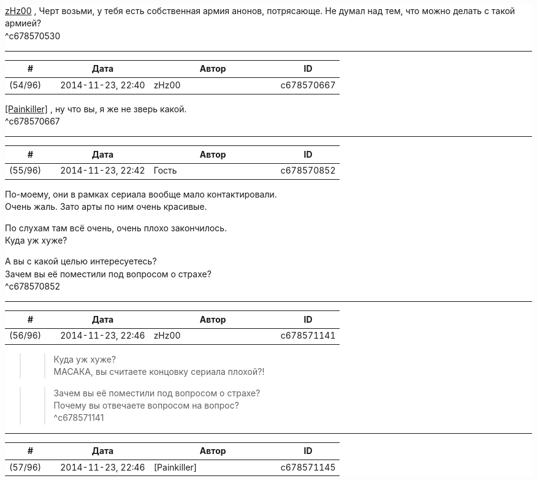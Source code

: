   
  [zHz00](https://zHz00.diary.ru "Untitled")  , Черт возьми, у тебя есть собственная армия анонов, потрясающе. Не думал над тем, что можно делать с такой армией?   
 ^c678570530

---



|         #         |              Дата              |                     Автор                     |           ID           |
| --- | --- | --- | --- |
| (54/96) | 2014-11-23, 22:40 | zHz00 | c678570667 |

  
  [[Painkiller]](http://Painkiller00.diary.ru "12 витаминов")  , ну что вы, я же не зверь какой.   
 ^c678570667

---



|         #         |              Дата              |                     Автор                     |           ID           |
| --- | --- | --- | --- |
| (55/96) | 2014-11-23, 22:42 | Гость | c678570852 |

  
  По-моему, они в рамках сериала вообще мало контактировали.    
 Очень жаль. Зато арты по ним очень красивые.   
   
  По слухам там всё очень, очень плохо закончилось.    
 Куда уж хуже?   
   
  А вы с какой целью интересуетесь?    
 Зачем вы её поместили под вопросом о страхе?   
 ^c678570852

---



|         #         |              Дата              |                     Автор                     |           ID           |
| --- | --- | --- | --- |
| (56/96) | 2014-11-23, 22:46 | zHz00 | c678571141 |

  
 >>Куда уж хуже?   
 МАСАКА, вы считаете концовку сериала плохой?!   
   
 >>Зачем вы её поместили под вопросом о страхе?   
 Почему вы отвечаете вопросом на вопрос?   
 ^c678571141

---



|         #         |              Дата              |                     Автор                     |           ID           |
| --- | --- | --- | --- |
| (57/96) | 2014-11-23, 22:46 | [Painkiller] | c678571145 |
